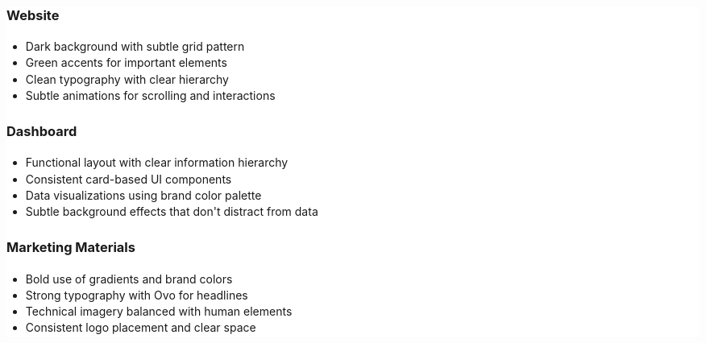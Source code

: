 ### Website
- Dark background with subtle grid pattern
- Green accents for important elements
- Clean typography with clear hierarchy
- Subtle animations for scrolling and interactions

### Dashboard
- Functional layout with clear information hierarchy
- Consistent card-based UI components
- Data visualizations using brand color palette
- Subtle background effects that don't distract from data

### Marketing Materials
- Bold use of gradients and brand colors
- Strong typography with Ovo for headlines
- Technical imagery balanced with human elements
- Consistent logo placement and clear space
